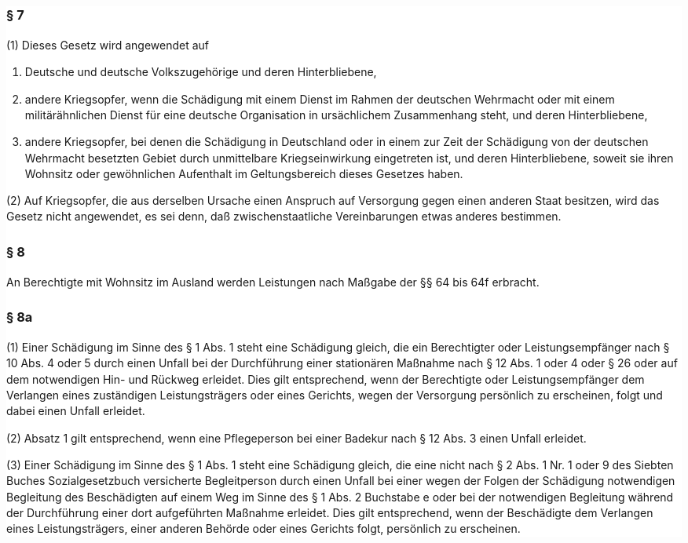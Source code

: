 ### § 7

(1) Dieses Gesetz wird angewendet auf

1.  Deutsche und deutsche Volkszugehörige und deren Hinterbliebene,


2.  andere Kriegsopfer, wenn die Schädigung mit einem Dienst im Rahmen der
    deutschen Wehrmacht oder mit einem militärähnlichen Dienst für eine
    deutsche Organisation in ursächlichem Zusammenhang steht, und deren
    Hinterbliebene,


3.  andere Kriegsopfer, bei denen die Schädigung in Deutschland oder in
    einem zur Zeit der Schädigung von der deutschen Wehrmacht besetzten
    Gebiet durch unmittelbare Kriegseinwirkung eingetreten ist, und deren
    Hinterbliebene, soweit sie ihren Wohnsitz oder gewöhnlichen Aufenthalt
    im Geltungsbereich dieses Gesetzes haben.




(2) Auf Kriegsopfer, die aus derselben Ursache einen Anspruch auf
Versorgung gegen einen anderen Staat besitzen, wird das Gesetz nicht
angewendet, es sei denn, daß zwischenstaatliche Vereinbarungen etwas
anderes bestimmen.


### § 8

An Berechtigte mit Wohnsitz im Ausland werden Leistungen nach Maßgabe
der §§ 64 bis 64f erbracht.


### § 8a

(1) Einer Schädigung im Sinne des § 1 Abs. 1 steht eine Schädigung
gleich, die ein Berechtigter oder Leistungsempfänger nach § 10 Abs. 4
oder 5 durch einen Unfall bei der Durchführung einer stationären
Maßnahme nach § 12 Abs. 1 oder 4 oder § 26 oder auf dem notwendigen
Hin- und Rückweg erleidet. Dies gilt entsprechend, wenn der
Berechtigte oder Leistungsempfänger dem Verlangen eines zuständigen
Leistungsträgers oder eines Gerichts, wegen der Versorgung persönlich
zu erscheinen, folgt und dabei einen Unfall erleidet.

(2) Absatz 1 gilt entsprechend, wenn eine Pflegeperson bei einer
Badekur nach § 12 Abs. 3 einen Unfall erleidet.

(3) Einer Schädigung im Sinne des § 1 Abs. 1 steht eine Schädigung
gleich, die eine nicht nach § 2 Abs. 1 Nr. 1 oder 9 des Siebten Buches
Sozialgesetzbuch versicherte Begleitperson durch einen Unfall bei
einer wegen der Folgen der Schädigung notwendigen Begleitung des
Beschädigten auf einem Weg im Sinne des § 1 Abs. 2 Buchstabe e oder
bei der notwendigen Begleitung während der Durchführung einer dort
aufgeführten Maßnahme erleidet. Dies gilt entsprechend, wenn der
Beschädigte dem Verlangen eines Leistungsträgers, einer anderen
Behörde oder eines Gerichts folgt, persönlich zu erscheinen.
